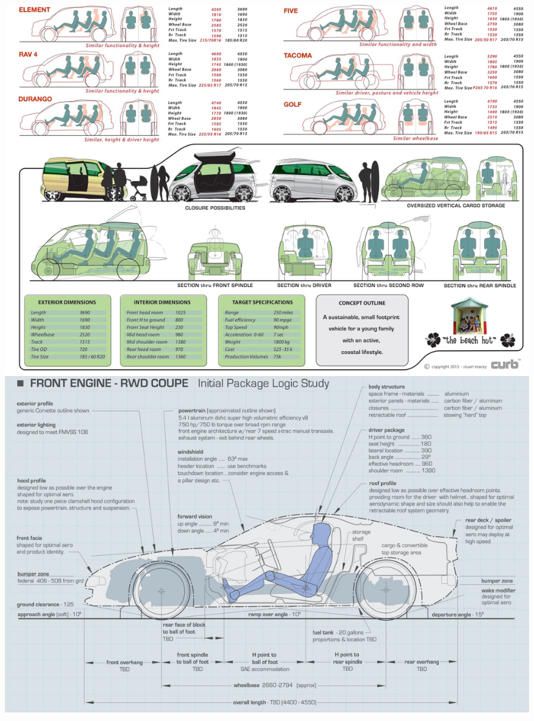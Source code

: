 ![image](./img/chapter_02/packagedrawingexample1.jpg)
![image](./img/chapter_02/packagedrawingexample2.jpg)
